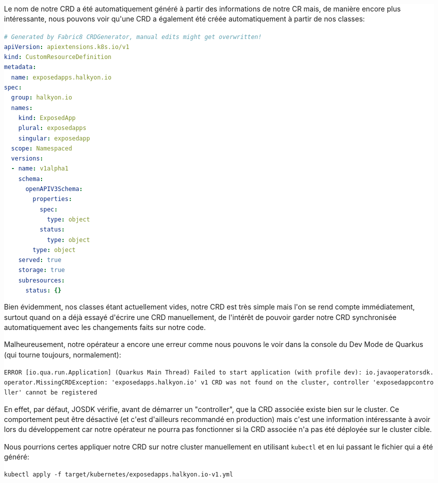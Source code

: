 Le nom de notre CRD a été automatiquement généré à partir des informations de notre CR mais, de manière encore plus intéressante, nous pouvons voir qu'une CRD a également été créée automatiquement à partir de nos classes:

```yaml
# Generated by Fabric8 CRDGenerator, manual edits might get overwritten!
apiVersion: apiextensions.k8s.io/v1
kind: CustomResourceDefinition
metadata:
  name: exposedapps.halkyon.io
spec:
  group: halkyon.io
  names:
    kind: ExposedApp
    plural: exposedapps
    singular: exposedapp
  scope: Namespaced
  versions:
  - name: v1alpha1
    schema:
      openAPIV3Schema:
        properties:
          spec:
            type: object
          status:
            type: object
        type: object
    served: true
    storage: true
    subresources:
      status: {}
```

Bien évidemment, nos classes étant actuellement vides, notre CRD est très simple mais l'on se rend compte immédiatement, surtout quand on a déjà essayé d'écrire une CRD manuellement, de l'intérêt de pouvoir garder notre CRD synchronisée automatiquement avec les changements faits sur notre code.

Malheureusement, notre opérateur a encore une erreur comme nous pouvons le voir dans la console du Dev Mode de Quarkus (qui tourne toujours, normalement):       

```shell
ERROR [io.qua.run.Application] (Quarkus Main Thread) Failed to start application (with profile dev): io.javaoperatorsdk.operator.MissingCRDException: 'exposedapps.halkyon.io' v1 CRD was not found on the cluster, controller 'exposedappcontroller' cannot be registered
```

En effet, par défaut, JOSDK vérifie, avant de démarrer un "controller", que la CRD associée existe bien sur le cluster. Ce comportement peut être désactivé (et c'est d'ailleurs recommandé en production) mais c'est une information intéressante à avoir lors du développement car notre opérateur ne pourra pas fonctionner si la CRD associée n'a pas été déployée sur le cluster cible.

Nous pourrions certes appliquer notre CRD sur notre cluster manuellement en utilisant `kubectl` et en lui passant le fichier qui a été généré:

```shell
kubectl apply -f target/kubernetes/exposedapps.halkyon.io-v1.yml
```
